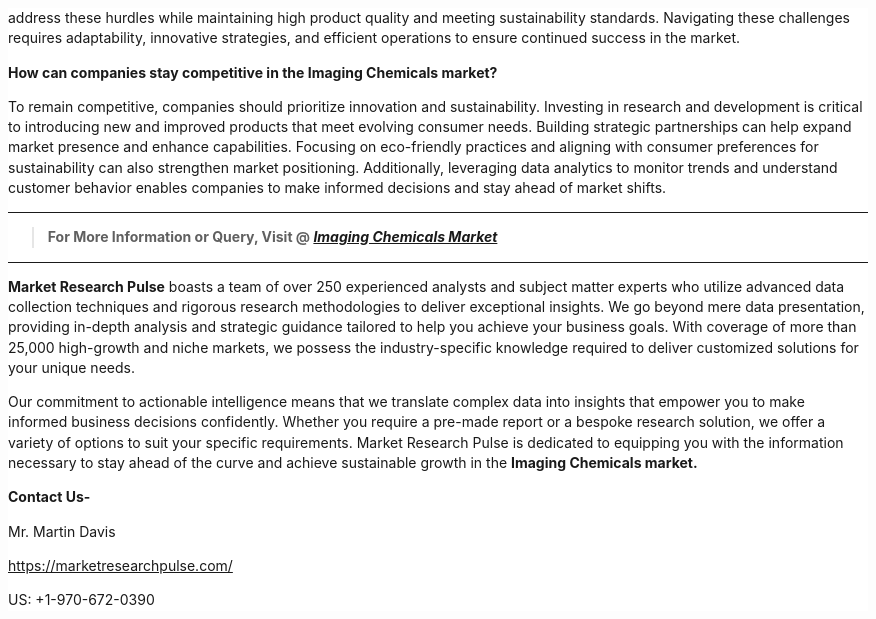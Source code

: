address these hurdles while maintaining high product quality and meeting sustainability standards. Navigating these challenges requires adaptability, innovative strategies, and efficient operations to ensure continued success in the market.</p><p><strong>How can companies stay competitive in the Imaging Chemicals market?</strong></p><p>To remain competitive, companies should prioritize innovation and sustainability. Investing in research and development is critical to introducing new and improved products that meet evolving consumer needs. Building strategic partnerships can help expand market presence and enhance capabilities. Focusing on eco-friendly practices and aligning with consumer preferences for sustainability can also strengthen market positioning. Additionally, leveraging data analytics to monitor trends and understand customer behavior enables companies to make informed decisions and stay ahead of market shifts.</p><hr /><blockquote><p><strong>For More Information or Query, Visit @&nbsp;<em><a href="https://marketresearchpulse.com/report/143050/imaging-chemicals-market?utm_source=Linkedin&utm_medium=021">Imaging Chemicals Market</a></em></strong></p></blockquote><hr /><p><strong>Market Research Pulse</strong> boasts a team of over 250 experienced analysts and subject matter experts who utilize advanced data collection techniques and rigorous research methodologies to deliver exceptional insights. We go beyond mere data presentation, providing in-depth analysis and strategic guidance tailored to help you achieve your business goals. With coverage of more than 25,000 high-growth and niche markets, we possess the industry-specific knowledge required to deliver customized solutions for your unique needs.</p><p>Our commitment to actionable intelligence means that we translate complex data into insights that empower you to make informed business decisions confidently. Whether you require a pre-made report or a bespoke research solution, we offer a variety of options to suit your specific requirements. Market Research Pulse is dedicated to equipping you with the information necessary to stay ahead of the curve and achieve sustainable growth in the <strong>Imaging Chemicals market.</strong></p><p><strong>Contact Us-</strong></p><p>Mr. Martin Davis</p><p>https://marketresearchpulse.com/</p><p>US: +1-970-672-0390</p>
